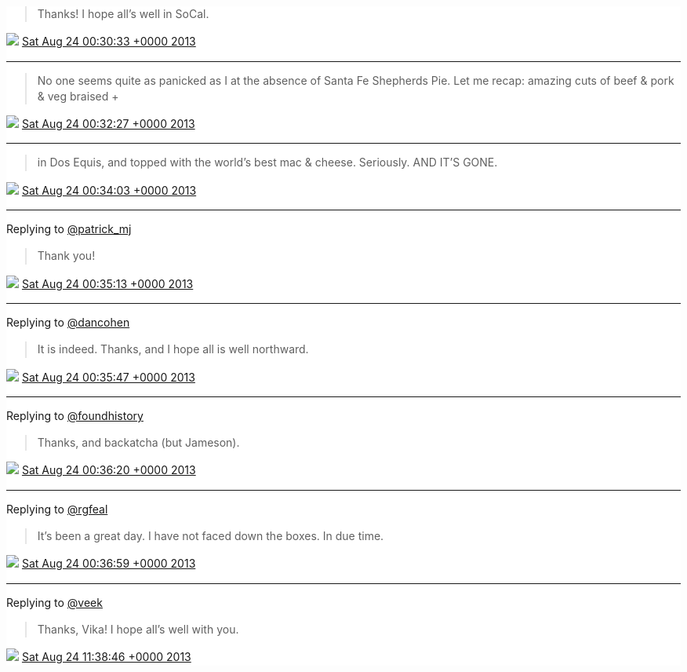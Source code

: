 > Thanks\! I hope all’s well in SoCal\.

<img src="../../media/tweet.ico" width="12" /> [Sat Aug 24 00:30:33 +0000 2013](https://twitter.com/kfitz/status/371066968029536256)

----

> No one seems quite as panicked as I  at the absence of Santa Fe Shepherds Pie\. Let me recap: amazing cuts of beef &amp; pork &amp; veg braised \+

<img src="../../media/tweet.ico" width="12" /> [Sat Aug 24 00:32:27 +0000 2013](https://twitter.com/kfitz/status/371067443441303552)

----

> in Dos Equis, and topped with the world’s best mac &amp; cheese\. Seriously\. AND IT’S GONE\.

<img src="../../media/tweet.ico" width="12" /> [Sat Aug 24 00:34:03 +0000 2013](https://twitter.com/kfitz/status/371067845696061440)

----

Replying to [@patrick\_mj](https://twitter.com/patrick_mj/status/371023443116163073)

> Thank you\!

<img src="../../media/tweet.ico" width="12" /> [Sat Aug 24 00:35:13 +0000 2013](https://twitter.com/kfitz/status/371068139238604800)

----

Replying to [@dancohen](https://twitter.com/dancohen/status/371025344318689280)

> It is indeed\. Thanks, and I hope all is well northward\.

<img src="../../media/tweet.ico" width="12" /> [Sat Aug 24 00:35:47 +0000 2013](https://twitter.com/kfitz/status/371068281970761729)

----

Replying to [@foundhistory](https://twitter.com/foundhistory/status/371028001326374913)

> Thanks, and backatcha \(but Jameson\)\.

<img src="../../media/tweet.ico" width="12" /> [Sat Aug 24 00:36:20 +0000 2013](https://twitter.com/kfitz/status/371068422081482752)

----

Replying to [@rgfeal](https://twitter.com/rgfeal/status/371029575028842496)

> It’s been a great day\. I have not faced down the boxes\. In due time\.

<img src="../../media/tweet.ico" width="12" /> [Sat Aug 24 00:36:59 +0000 2013](https://twitter.com/kfitz/status/371068585172815872)

----

Replying to [@veek](https://twitter.com/veek/status/371057724182003712)

> Thanks, Vika\! I hope all’s well with you\.

<img src="../../media/tweet.ico" width="12" /> [Sat Aug 24 11:38:46 +0000 2013](https://twitter.com/kfitz/status/371235128535941120)

